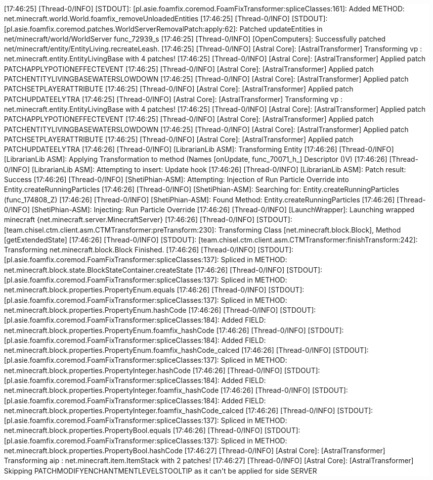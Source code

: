 [17:46:25] [Thread-0/INFO] [STDOUT]: [pl.asie.foamfix.coremod.FoamFixTransformer:spliceClasses:161]: Added METHOD: net.minecraft.world.World.foamfix_removeUnloadedEntities 
[17:46:25] [Thread-0/INFO] [STDOUT]: [pl.asie.foamfix.coremod.patches.WorldServerRemovalPatch:apply:62]: Patched updateEntities in net/minecraft/world/WorldServer func_72939_s 
[17:46:25] [Thread-0/INFO] [OpenComputers]: Successfully patched net/minecraft/entity/EntityLiving.recreateLeash. 
[17:46:25] [Thread-0/INFO] [Astral Core]: [AstralTransformer] Transforming vp : net.minecraft.entity.EntityLivingBase with 4 patches! 
[17:46:25] [Thread-0/INFO] [Astral Core]: [AstralTransformer] Applied patch PATCHAPPLYPOTIONEFFECTEVENT
[17:46:25] [Thread-0/INFO] [Astral Core]: [AstralTransformer] Applied patch PATCHENTITYLIVINGBASEWATERSLOWDOWN 
[17:46:25] [Thread-0/INFO] [Astral Core]: [AstralTransformer] Applied patch PATCHSETPLAYERATTRIBUTE 
[17:46:25] [Thread-0/INFO] [Astral Core]: [AstralTransformer] Applied patch PATCHUPDATEELYTRA 
[17:46:25] [Thread-0/INFO] [Astral Core]: [AstralTransformer] Transforming vp : net.minecraft.entity.EntityLivingBase with 4 patches! 
[17:46:25] [Thread-0/INFO] [Astral Core]: [AstralTransformer] Applied patch PATCHAPPLYPOTIONEFFECTEVENT
[17:46:25] [Thread-0/INFO] [Astral Core]: [AstralTransformer] Applied patch PATCHENTITYLIVINGBASEWATERSLOWDOWN 
[17:46:25] [Thread-0/INFO] [Astral Core]: [AstralTransformer] Applied patch PATCHSETPLAYERATTRIBUTE 
[17:46:25] [Thread-0/INFO] [Astral Core]: [AstralTransformer] Applied patch PATCHUPDATEELYTRA 
[17:46:26] [Thread-0/INFO] [LibrarianLib ASM]: Transforming Entity 
[17:46:26] [Thread-0/INFO] [LibrarianLib ASM]: Applying Transformation to method (Names [onUpdate, func_70071_h_] Descriptor ()V) 
[17:46:26] [Thread-0/INFO] [LibrarianLib ASM]: Attempting to insert: Update hook 
[17:46:26] [Thread-0/INFO] [LibrarianLib ASM]: Patch result: Success 
[17:46:26] [Thread-0/INFO] [ShetiPhian-ASM]: Attempting: Injection of Run Particle Override into Entity.createRunningParticles 
[17:46:26] [Thread-0/INFO] [ShetiPhian-ASM]: Searching for: Entity.createRunningParticles (func_174808_Z) 
[17:46:26] [Thread-0/INFO] [ShetiPhian-ASM]: Found Method: Entity.createRunningParticles 
[17:46:26] [Thread-0/INFO] [ShetiPhian-ASM]: Injecting: Run Particle Override 
[17:46:26] [Thread-0/INFO] [LaunchWrapper]: Launching wrapped minecraft {net.minecraft.server.MinecraftServer} 
[17:46:26] [Thread-0/INFO] [STDOUT]: [team.chisel.ctm.client.asm.CTMTransformer:preTransform:230]: Transforming Class [net.minecraft.block.Block], Method [getExtendedState] 
[17:46:26] [Thread-0/INFO] [STDOUT]: [team.chisel.ctm.client.asm.CTMTransformer:finishTransform:242]: Transforming net.minecraft.block.Block Finished. 
[17:46:26] [Thread-0/INFO] [STDOUT]: [pl.asie.foamfix.coremod.FoamFixTransformer:spliceClasses:137]: Spliced in METHOD: net.minecraft.block.state.BlockStateContainer.createState 
[17:46:26] [Thread-0/INFO] [STDOUT]: [pl.asie.foamfix.coremod.FoamFixTransformer:spliceClasses:137]: Spliced in METHOD: net.minecraft.block.properties.PropertyEnum.equals 
[17:46:26] [Thread-0/INFO] [STDOUT]: [pl.asie.foamfix.coremod.FoamFixTransformer:spliceClasses:137]: Spliced in METHOD: net.minecraft.block.properties.PropertyEnum.hashCode 
[17:46:26] [Thread-0/INFO] [STDOUT]: [pl.asie.foamfix.coremod.FoamFixTransformer:spliceClasses:184]: Added FIELD: net.minecraft.block.properties.PropertyEnum.foamfix_hashCode 
[17:46:26] [Thread-0/INFO] [STDOUT]: [pl.asie.foamfix.coremod.FoamFixTransformer:spliceClasses:184]: Added FIELD: net.minecraft.block.properties.PropertyEnum.foamfix_hashCode_calced 
[17:46:26] [Thread-0/INFO] [STDOUT]: [pl.asie.foamfix.coremod.FoamFixTransformer:spliceClasses:137]: Spliced in METHOD: net.minecraft.block.properties.PropertyInteger.hashCode 
[17:46:26] [Thread-0/INFO] [STDOUT]: [pl.asie.foamfix.coremod.FoamFixTransformer:spliceClasses:184]: Added FIELD: net.minecraft.block.properties.PropertyInteger.foamfix_hashCode 
[17:46:26] [Thread-0/INFO] [STDOUT]: [pl.asie.foamfix.coremod.FoamFixTransformer:spliceClasses:184]: Added FIELD: net.minecraft.block.properties.PropertyInteger.foamfix_hashCode_calced 
[17:46:26] [Thread-0/INFO] [STDOUT]: [pl.asie.foamfix.coremod.FoamFixTransformer:spliceClasses:137]: Spliced in METHOD: net.minecraft.block.properties.PropertyBool.equals 
[17:46:26] [Thread-0/INFO] [STDOUT]: [pl.asie.foamfix.coremod.FoamFixTransformer:spliceClasses:137]: Spliced in METHOD: net.minecraft.block.properties.PropertyBool.hashCode 
[17:46:27] [Thread-0/INFO] [Astral Core]: [AstralTransformer] Transforming aip : net.minecraft.item.ItemStack with 2 patches! 
[17:46:27] [Thread-0/INFO] [Astral Core]: [AstralTransformer] Skipping PATCHMODIFYENCHANTMENTLEVELSTOOLTIP as it can't be applied for side SERVER 